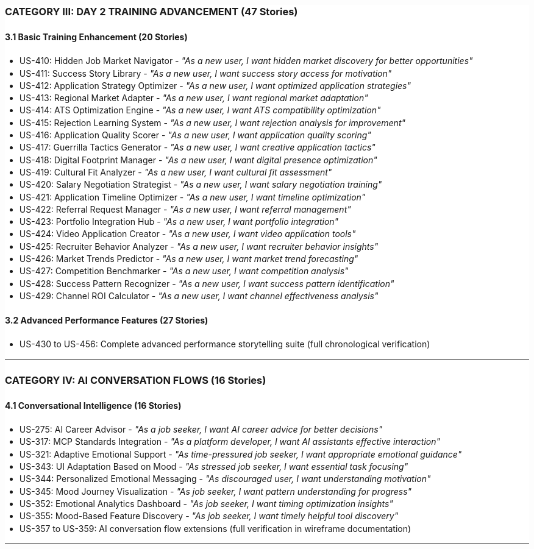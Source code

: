 
### **CATEGORY III: DAY 2 TRAINING ADVANCEMENT (47 Stories)**

#### **3.1 Basic Training Enhancement (20 Stories)**
- US-410: Hidden Job Market Navigator - *"As a new user, I want hidden market discovery for better opportunities"*
- US-411: Success Story Library - *"As a new user, I want success story access for motivation"*
- US-412: Application Strategy Optimizer - *"As a new user, I want optimized application strategies"*
- US-413: Regional Market Adapter - *"As a new user, I want regional market adaptation"*
- US-414: ATS Optimization Engine - *"As a new user, I want ATS compatibility optimization"*
- US-415: Rejection Learning System - *"As a new user, I want rejection analysis for improvement"*
- US-416: Application Quality Scorer - *"As a new user, I want application quality scoring"*
- US-417: Guerrilla Tactics Generator - *"As a new user, I want creative application tactics"*
- US-418: Digital Footprint Manager - *"As a new user, I want digital presence optimization"*
- US-419: Cultural Fit Analyzer - *"As a new user, I want cultural fit assessment"*
- US-420: Salary Negotiation Strategist - *"As a new user, I want salary negotiation training"*
- US-421: Application Timeline Optimizer - *"As a new user, I want timeline optimization"*
- US-422: Referral Request Manager - *"As a new user, I want referral management"*
- US-423: Portfolio Integration Hub - *"As a new user, I want portfolio integration"*
- US-424: Video Application Creator - *"As a new user, I want video application tools"*
- US-425: Recruiter Behavior Analyzer - *"As a new user, I want recruiter behavior insights"*
- US-426: Market Trends Predictor - *"As a new user, I want market trend forecasting"*
- US-427: Competition Benchmarker - *"As a new user, I want competition analysis"*
- US-428: Success Pattern Recognizer - *"As a new user, I want success pattern identification"*
- US-429: Channel ROI Calculator - *"As a new user, I want channel effectiveness analysis"*

#### **3.2 Advanced Performance Features (27 Stories)**
- US-430 to US-456: Complete advanced performance storytelling suite (full chronological verification)

---

### **CATEGORY IV: AI CONVERSATION FLOWS (16 Stories)**

#### **4.1 Conversational Intelligence (16 Stories)**
- US-275: AI Career Advisor - *"As a job seeker, I want AI career advice for better decisions"*
- US-317: MCP Standards Integration - *"As a platform developer, I want AI assistants effective interaction"*
- US-321: Adaptive Emotional Support - *"As time-pressured job seeker, I want appropriate emotional guidance"*
- US-343: UI Adaptation Based on Mood - *"As stressed job seeker, I want essential task focusing"*
- US-344: Personalized Emotional Messaging - *"As discouraged user, I want understanding motivation"*
- US-345: Mood Journey Visualization - *"As job seeker, I want pattern understanding for progress"*
- US-352: Emotional Analytics Dashboard - *"As job seeker, I want timing optimization insights"*
- US-355: Mood-Based Feature Discovery - *"As job seeker, I want timely helpful tool discovery"*
- US-357 to US-359: AI conversation flow extensions (full verification in wireframe documentation)

---
